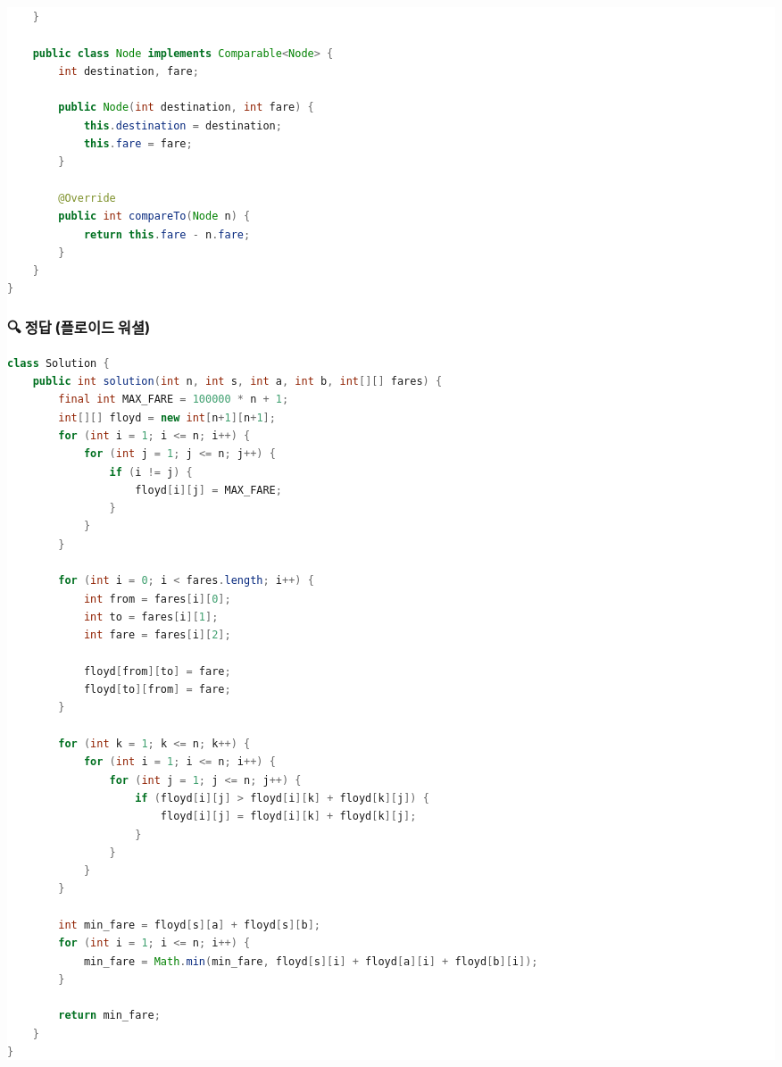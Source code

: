 ```java
    }
    
    public class Node implements Comparable<Node> {
        int destination, fare;
        
        public Node(int destination, int fare) {
            this.destination = destination;
            this.fare = fare;
        }
        
        @Override
        public int compareTo(Node n) {
            return this.fare - n.fare;
        }
    }
}
```


### 🔍 정답 (플로이드 워셜)

```java
class Solution {
    public int solution(int n, int s, int a, int b, int[][] fares) {
        final int MAX_FARE = 100000 * n + 1;
        int[][] floyd = new int[n+1][n+1];
        for (int i = 1; i <= n; i++) {
            for (int j = 1; j <= n; j++) {
                if (i != j) {
                    floyd[i][j] = MAX_FARE;
                }
            }
        }
        
        for (int i = 0; i < fares.length; i++) {
            int from = fares[i][0];
            int to = fares[i][1];
            int fare = fares[i][2];
            
            floyd[from][to] = fare;
            floyd[to][from] = fare;
        }
         
        for (int k = 1; k <= n; k++) {
            for (int i = 1; i <= n; i++) {
                for (int j = 1; j <= n; j++) {
                    if (floyd[i][j] > floyd[i][k] + floyd[k][j]) {
                        floyd[i][j] = floyd[i][k] + floyd[k][j];
                    }
                }
            }
        }
        
        int min_fare = floyd[s][a] + floyd[s][b];
        for (int i = 1; i <= n; i++) {
            min_fare = Math.min(min_fare, floyd[s][i] + floyd[a][i] + floyd[b][i]);
        }
        
        return min_fare;
    }
}
```
